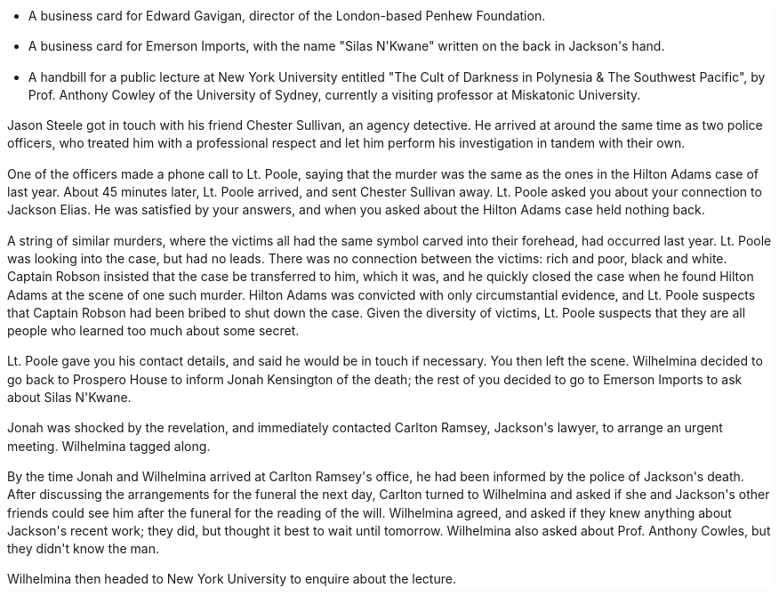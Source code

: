 - A business card for Edward Gavigan, director of the London-based
  Penhew Foundation.

- A business card for Emerson Imports, with the name "Silas N'Kwane"
  written on the back in Jackson's hand.

- A handbill for a public lecture at New York University entitled "The
  Cult of Darkness in Polynesia & The Southwest Pacific", by
  Prof. Anthony Cowley of the University of Sydney, currently a
  visiting professor at Miskatonic University.

Jason Steele got in touch with his friend Chester Sullivan, an agency
detective.  He arrived at around the same time as two police officers,
who treated him with a professional respect and let him perform his
investigation in tandem with their own.

One of the officers made a phone call to Lt. Poole, saying that the
murder was the same as the ones in the Hilton Adams case of last year.
About 45 minutes later, Lt. Poole arrived, and sent Chester Sullivan
away.  Lt. Poole asked you about your connection to Jackson Elias.  He
was satisfied by your answers, and when you asked about the Hilton
Adams case held nothing back.

A string of similar murders, where the victims all had the same symbol
carved into their forehead, had occurred last year.  Lt. Poole was
looking into the case, but had no leads.  There was no connection
between the victims: rich and poor, black and white.  Captain Robson
insisted that the case be transferred to him, which it was, and he
quickly closed the case when he found Hilton Adams at the scene of one
such murder.  Hilton Adams was convicted with only circumstantial
evidence, and Lt. Poole suspects that Captain Robson had been bribed
to shut down the case.  Given the diversity of victims, Lt. Poole
suspects that they are all people who learned too much about some
secret.

Lt. Poole gave you his contact details, and said he would be in touch
if necessary.  You then left the scene.  Wilhelmina decided to go back
to Prospero House to inform Jonah Kensington of the death; the rest of
you decided to go to Emerson Imports to ask about Silas N'Kwane.

Jonah was shocked by the revelation, and immediately contacted Carlton
Ramsey, Jackson's lawyer, to arrange an urgent meeting.  Wilhelmina
tagged along.

By the time Jonah and Wilhelmina arrived at Carlton Ramsey's office,
he had been informed by the police of Jackson's death.  After
discussing the arrangements for the funeral the next day, Carlton
turned to Wilhelmina and asked if she and Jackson's other friends
could see him after the funeral for the reading of the will.
Wilhelmina agreed, and asked if they knew anything about Jackson's
recent work; they did, but thought it best to wait until tomorrow.
Wilhelmina also asked about Prof. Anthony Cowles, but they didn't know
the man.

Wilhelmina then headed to New York University to enquire about the
lecture.

